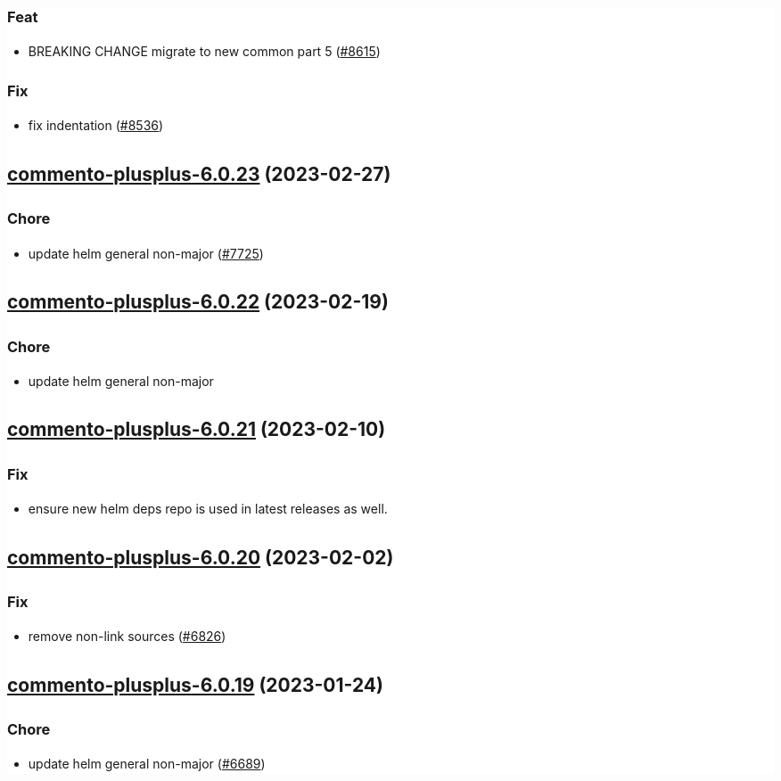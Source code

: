 ### Feat

- BREAKING CHANGE migrate to new common part 5 ([#8615](https://github.com/truecharts/charts/issues/8615))

### Fix

- fix indentation ([#8536](https://github.com/truecharts/charts/issues/8536))

## [commento-plusplus-6.0.23](https://github.com/truecharts/charts/compare/commento-plusplus-6.0.22...commento-plusplus-6.0.23) (2023-02-27)

### Chore

- update helm general non-major ([#7725](https://github.com/truecharts/charts/issues/7725))

## [commento-plusplus-6.0.22](https://github.com/truecharts/charts/compare/commento-plusplus-6.0.21...commento-plusplus-6.0.22) (2023-02-19)

### Chore

- update helm general non-major

## [commento-plusplus-6.0.21](https://github.com/truecharts/charts/compare/commento-plusplus-6.0.20...commento-plusplus-6.0.21) (2023-02-10)

### Fix

- ensure new helm deps repo is used in latest releases as well.

## [commento-plusplus-6.0.20](https://github.com/truecharts/charts/compare/commento-plusplus-6.0.19...commento-plusplus-6.0.20) (2023-02-02)

### Fix

- remove non-link sources ([#6826](https://github.com/truecharts/charts/issues/6826))

## [commento-plusplus-6.0.19](https://github.com/truecharts/charts/compare/commento-plusplus-6.0.18...commento-plusplus-6.0.19) (2023-01-24)

### Chore

- update helm general non-major ([#6689](https://github.com/truecharts/charts/issues/6689))
